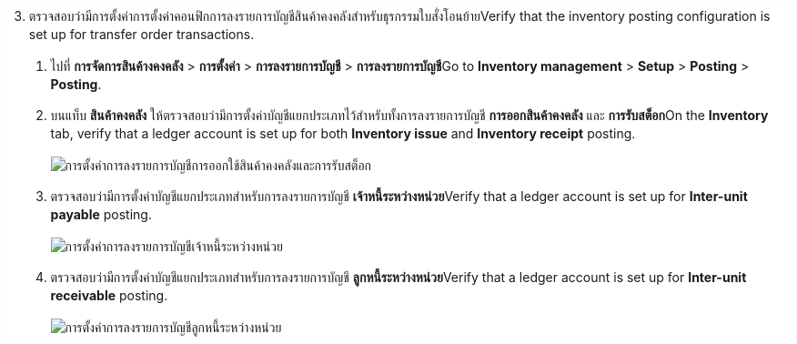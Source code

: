 3. <span data-ttu-id="147dd-209">ตรวจสอบว่ามีการตั้งค่าการตั้งค่าคอนฟิกการลงรายการบัญชีสินค้าคงคลังสำหรับธุรกรรมใบสั่งโอนย้าย</span><span class="sxs-lookup"><span data-stu-id="147dd-209">Verify that the inventory posting configuration is set up for transfer order transactions.</span></span>

    1. <span data-ttu-id="147dd-210">ไปที่ **การจัดการสินค้างคงคลัง** \> **การตั้งค่า** \> **การลงรายการบัญชี** \> **การลงรายการบัญชี**</span><span class="sxs-lookup"><span data-stu-id="147dd-210">Go to **Inventory management** \> **Setup** \> **Posting** \> **Posting**.</span></span>
    2. <span data-ttu-id="147dd-211">บนแท็บ **สินค้าคงคลัง** ให้ตรวจสอบว่ามีการตั้งค่าบัญชีแยกประเภทไว้สำหรับทั้งการลงรายการบัญชี **การออกสินค้าคงคลัง** และ **การรับสต็อก**</span><span class="sxs-lookup"><span data-stu-id="147dd-211">On the **Inventory** tab, verify that a ledger account is set up for both **Inventory issue** and **Inventory receipt** posting.</span></span>

        ![การตั้งค่าการลงรายการบัญชีการออกใช้สินค้าคงคลังและการรับสต็อก](../media/image14.png)

    3. <span data-ttu-id="147dd-213">ตรวจสอบว่ามีการตั้งค่าบัญชีแยกประเภทสำหรับการลงรายการบัญชี **เจ้าหนี้ระหว่างหน่วย**</span><span class="sxs-lookup"><span data-stu-id="147dd-213">Verify that a ledger account is set up for **Inter-unit payable** posting.</span></span>

        ![การตั้งค่าการลงรายการบัญชีเจ้าหนี้ระหว่างหน่วย](../media/image15.png)

    4. <span data-ttu-id="147dd-215">ตรวจสอบว่ามีการตั้งค่าบัญชีแยกประเภทสำหรับการลงรายการบัญชี **ลูกหนี้ระหว่างหน่วย**</span><span class="sxs-lookup"><span data-stu-id="147dd-215">Verify that a ledger account is set up for **Inter-unit receivable** posting.</span></span>

        ![การตั้งค่าการลงรายการบัญชีลูกหนี้ระหว่างหน่วย](../media/image16.png)
